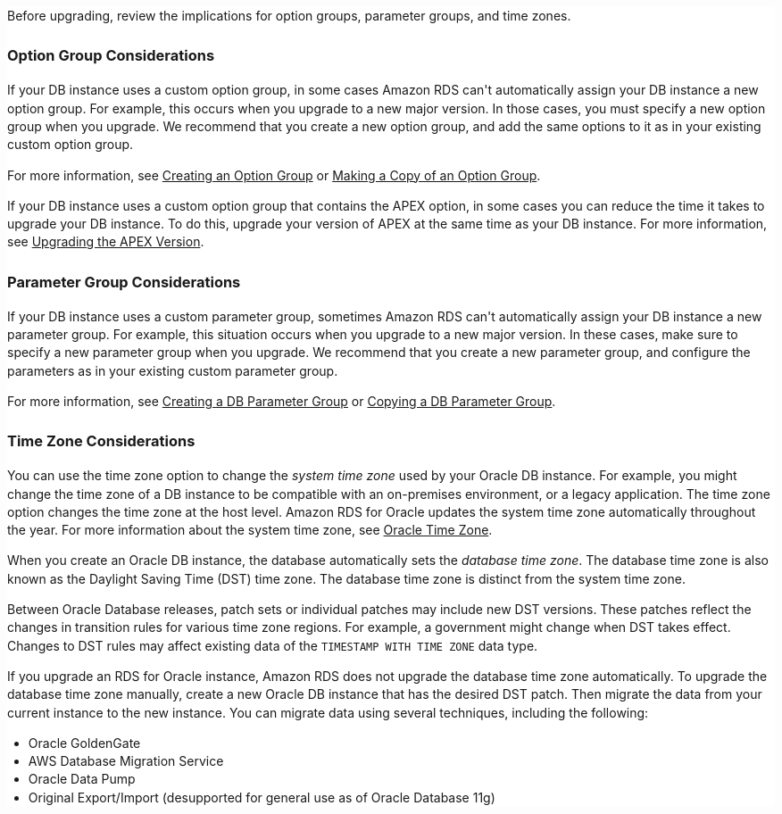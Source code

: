 Before upgrading, review the implications for option groups, parameter groups, and time zones\.

### Option Group Considerations<a name="USER_UpgradeDBInstance.Oracle.OGPG.OG"></a>

If your DB instance uses a custom option group, in some cases Amazon RDS can't automatically assign your DB instance a new option group\. For example, this occurs when you upgrade to a new major version\. In those cases, you must specify a new option group when you upgrade\. We recommend that you create a new option group, and add the same options to it as in your existing custom option group\. 

For more information, see [Creating an Option Group](USER_WorkingWithOptionGroups.md#USER_WorkingWithOptionGroups.Create) or [Making a Copy of an Option Group](USER_WorkingWithOptionGroups.md#USER_WorkingWithOptionGroups.Copy)\. 

If your DB instance uses a custom option group that contains the APEX option, in some cases you can reduce the time it takes to upgrade your DB instance\. To do this, upgrade your version of APEX at the same time as your DB instance\. For more information, see [Upgrading the APEX Version](Appendix.Oracle.Options.APEX.md#Appendix.Oracle.Options.APEX.Upgrade)\. 

### Parameter Group Considerations<a name="USER_UpgradeDBInstance.Oracle.OGPG.PG"></a>

If your DB instance uses a custom parameter group, sometimes Amazon RDS can't automatically assign your DB instance a new parameter group\. For example, this situation occurs when you upgrade to a new major version\. In these cases, make sure to specify a new parameter group when you upgrade\. We recommend that you create a new parameter group, and configure the parameters as in your existing custom parameter group\.

For more information, see [Creating a DB Parameter Group](USER_WorkingWithParamGroups.md#USER_WorkingWithParamGroups.Creating) or [Copying a DB Parameter Group](USER_WorkingWithParamGroups.md#USER_WorkingWithParamGroups.Copying)\. 

### Time Zone Considerations<a name="USER_UpgradeDBInstance.Oracle.OGPG.DST"></a>

You can use the time zone option to change the *system time zone* used by your Oracle DB instance\. For example, you might change the time zone of a DB instance to be compatible with an on\-premises environment, or a legacy application\. The time zone option changes the time zone at the host level\. Amazon RDS for Oracle updates the system time zone automatically throughout the year\. For more information about the system time zone, see [Oracle Time Zone](Appendix.Oracle.Options.Timezone.md)\.

When you create an Oracle DB instance, the database automatically sets the *database time zone*\. The database time zone is also known as the Daylight Saving Time \(DST\) time zone\. The database time zone is distinct from the system time zone\.

Between Oracle Database releases, patch sets or individual patches may include new DST versions\. These patches reflect the changes in transition rules for various time zone regions\. For example, a government might change when DST takes effect\. Changes to DST rules may affect existing data of the `TIMESTAMP WITH TIME ZONE` data type\.

If you upgrade an RDS for Oracle instance, Amazon RDS does not upgrade the database time zone automatically\. To upgrade the database time zone manually, create a new Oracle DB instance that has the desired DST patch\. Then migrate the data from your current instance to the new instance\. You can migrate data using several techniques, including the following:
+ Oracle GoldenGate
+ AWS Database Migration Service
+ Oracle Data Pump
+ Original Export/Import \(desupported for general use as of Oracle Database 11g\)
